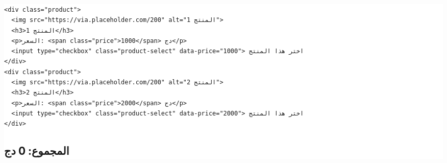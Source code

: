     <div class="product">
      <img src="https://via.placeholder.com/200" alt="المنتج 1">
      <h3>المنتج 1</h3>
      <p>السعر: <span class="price">1000</span> دج</p>
      <input type="checkbox" class="product-select" data-price="1000"> اختر هذا المنتج
    </div>
    <div class="product">
      <img src="https://via.placeholder.com/200" alt="المنتج 2">
      <h3>المنتج 2</h3>
      <p>السعر: <span class="price">2000</span> دج</p>
      <input type="checkbox" class="product-select" data-price="2000"> اختر هذا المنتج
    </div>
  </div>
  <h2>المجموع: <span id="total">0</span> دج</h2>
  <script>
    const checkboxes = document.querySelectorAll(".product-select");
    const totalElement = document.getElementById("total");

    checkboxes.forEach(checkbox => {
      checkbox.addEventListener("change", () => {
        let total = 0;
        let selectedCount = 0;

        checkboxes.forEach(cb => {
          if (cb.checked) {
            total += parseFloat(cb.getAttribute("data-price"));
            selectedCount++;
          }
        });

        // تطبيق الخصم إذا تم اختيار منتجين
        if (selectedCount === 2) {
          total *= 0.8; // خصم 20%
        }

        totalElement.textContent = total.toFixed(2);
      });
    });
  </script>
</body>
</html>
        
